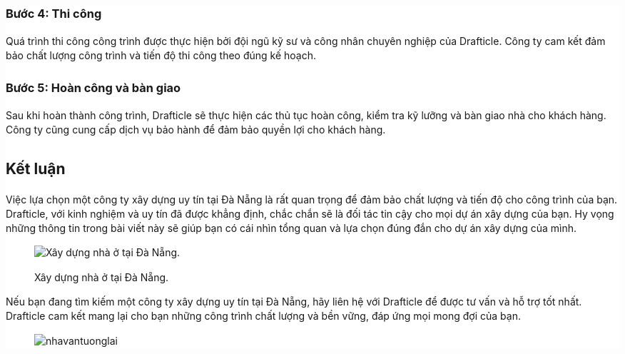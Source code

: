 ### Bước 4: Thi công

Quá trình thi công công trình được thực hiện bởi đội ngũ kỹ sư và công nhân chuyên nghiệp của Drafticle. Công ty cam kết đảm bảo chất lượng công trình và tiến độ thi công theo đúng kế hoạch.

### Bước 5: Hoàn công và bàn giao

Sau khi hoàn thành công trình, Drafticle sẽ thực hiện các thủ tục hoàn công, kiểm tra kỹ lưỡng và bàn giao nhà cho khách hàng. Công ty cũng cung cấp dịch vụ bảo hành để đảm bảo quyền lợi cho khách hàng.

## Kết luận

Việc lựa chọn một công ty xây dựng uy tín tại Đà Nẵng là rất quan trọng để đảm bảo chất lượng và tiến độ cho công trình của bạn. Drafticle, với kinh nghiệm và uy tín đã được khẳng định, chắc chắn sẽ là đối tác tin cậy cho mọi dự án xây dựng của bạn. Hy vọng những thông tin trong bài viết này sẽ giúp bạn có cái nhìn tổng quan và lựa chọn đúng đắn cho dự án xây dựng của mình.

<figure><img src="https://data.nhavantuonglai.com/image/article/xay-dung-nha-o-014.jpg" alt="Xây dựng nhà ở tại Đà Nẵng." title="Xây dựng nhà ở tại Đà Nẵng." height=100% width=100%><figcaption><p>Xây dựng nhà ở tại Đà Nẵng.</p></figcaption></figure>

Nếu bạn đang tìm kiếm một công ty xây dựng uy tín tại Đà Nẵng, hãy liên hệ với Drafticle để được tư vấn và hỗ trợ tốt nhất. Drafticle cam kết mang lại cho bạn những công trình chất lượng và bền vững, đáp ứng mọi mong đợi của bạn.

<figure><img src="https://data.nhavantuonglai.com/image/illustrations/cover-nhavantuonglai-com-0512.jpg" alt="nhavantuonglai" title="nhavantuonglai" height=100% width=100%><figcaption><p></p></figcaption></figure>